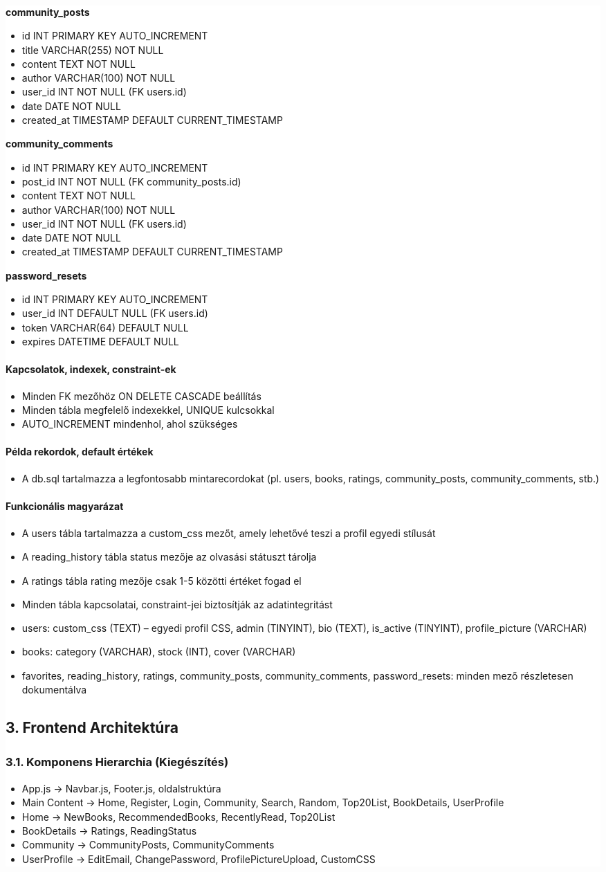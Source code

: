 **community_posts**
- id INT PRIMARY KEY AUTO_INCREMENT
- title VARCHAR(255) NOT NULL
- content TEXT NOT NULL
- author VARCHAR(100) NOT NULL
- user_id INT NOT NULL (FK users.id)
- date DATE NOT NULL
- created_at TIMESTAMP DEFAULT CURRENT_TIMESTAMP

**community_comments**
- id INT PRIMARY KEY AUTO_INCREMENT
- post_id INT NOT NULL (FK community_posts.id)
- content TEXT NOT NULL
- author VARCHAR(100) NOT NULL
- user_id INT NOT NULL (FK users.id)
- date DATE NOT NULL
- created_at TIMESTAMP DEFAULT CURRENT_TIMESTAMP

**password_resets**
- id INT PRIMARY KEY AUTO_INCREMENT
- user_id INT DEFAULT NULL (FK users.id)
- token VARCHAR(64) DEFAULT NULL
- expires DATETIME DEFAULT NULL

#### Kapcsolatok, indexek, constraint-ek
- Minden FK mezőhöz ON DELETE CASCADE beállítás
- Minden tábla megfelelő indexekkel, UNIQUE kulcsokkal
- AUTO_INCREMENT mindenhol, ahol szükséges

#### Példa rekordok, default értékek
- A db.sql tartalmazza a legfontosabb mintarecordokat (pl. users, books, ratings, community_posts, community_comments, stb.)

#### Funkcionális magyarázat
- A users tábla tartalmazza a custom_css mezőt, amely lehetővé teszi a profil egyedi stílusát
- A reading_history tábla status mezője az olvasási státuszt tárolja
- A ratings tábla rating mezője csak 1-5 közötti értéket fogad el
- Minden tábla kapcsolatai, constraint-jei biztosítják az adatintegritást

- users: custom_css (TEXT) – egyedi profil CSS, admin (TINYINT), bio (TEXT), is_active (TINYINT), profile_picture (VARCHAR)
- books: category (VARCHAR), stock (INT), cover (VARCHAR)
- favorites, reading_history, ratings, community_posts, community_comments, password_resets: minden mező részletesen dokumentálva

## 3. Frontend Architektúra

### 3.1. Komponens Hierarchia (Kiegészítés)
- App.js → Navbar.js, Footer.js, oldalstruktúra
- Main Content → Home, Register, Login, Community, Search, Random, Top20List, BookDetails, UserProfile
- Home → NewBooks, RecommendedBooks, RecentlyRead, Top20List
- BookDetails → Ratings, ReadingStatus
- Community → CommunityPosts, CommunityComments
- UserProfile → EditEmail, ChangePassword, ProfilePictureUpload, CustomCSS
